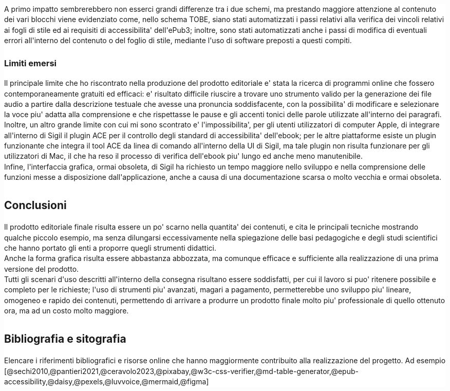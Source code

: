 A primo impatto sembrerebbero non esserci grandi differenze tra i due schemi, ma prestando maggiore attenzione al contenuto dei vari blocchi viene evidenziato come, nello schema TOBE, siano stati automatizzati i passi relativi alla verifica dei vincoli relativi ai fogli di stile ed ai requisiti di accessibilita' dell'ePub3; inoltre, sono stati automatizzati anche i passi di modifica di eventuali errori all'interno del contenuto o del foglio di stile, mediante l'uso di software preposti a questi compiti.

### Limiti emersi

Il principale limite che ho riscontrato nella produzione del prodotto editoriale e' stata la ricerca di programmi online che fossero contemporaneamente gratuiti ed efficaci: e' risultato difficile riuscire a trovare uno strumento valido per la generazione dei file audio a partire dalla descrizione testuale che avesse una pronuncia soddisfacente, con la possibilita' di modificare e selezionare la voce piu' adatta alla comprensione e che rispettasse le pause e gli accenti tonici delle parole utilizzate all'interno dei paragrafi.<br/>
Inoltre, un altro grande limite con cui mi sono scontrato e' l'impossibilita', per gli utenti utilizzatori di computer Apple, di integrare all'interno di Sigil il plugin ACE per il controllo degli standard di accessibilita' dell'ebook; per le altre piattaforme esiste un plugin funzionante che integra il tool ACE da linea di comando all'interno della UI di Sigil, ma tale plugin non risulta funzionare per gli utilizzatori di Mac, il che ha reso il processo di verifica dell'ebook piu' lungo ed anche meno manutenibile.<br/>
Infine, l'interfaccia grafica, ormai obsoleta, di Sigil ha richiesto un tempo maggiore nello sviluppo e nella comprensione delle funzioni messe a disposizione dall'applicazione, anche a causa di una documentazione scarsa o molto vecchia e ormai obsoleta.

## Conclusioni

Il prodotto editoriale finale risulta essere un po' scarno nella quantita' dei contenuti, e cita le principali tecniche mostrando qualche piccolo esempio, ma senza dilungarsi eccessivamente nella spiegazione delle basi pedagogiche e degli studi scientifici che hanno portato gli enti a proporre quegli strumenti didattici.<br/>
Anche la forma grafica risulta essere abbastanza abbozzata, ma comunque efficace e sufficiente alla realizzazione di una prima versione del prodotto.<br/>
Tutti gli scenari d'uso descritti all'interno della consegna risultano essere soddisfatti, per cui il lavoro si puo' ritenere possibile e completo per le richieste; l'uso di strumenti piu' avanzati, magari a pagamento, permetterebbe uno sviluppo piu' lineare, omogeneo e rapido dei contenuti, permettendo di arrivare a produrre un prodotto finale molto piu' professionale di quello ottenuto ora, ma ad un costo molto maggiore.

## Bibliografia e sitografia

Elencare i riferimenti bibliografici e risorse online che hanno maggiormente contribuito alla realizzazione del progetto. Ad esempio [@sechi2010,@pantieri2021,@ceravolo2023,@pixabay,@w3c-css-verifier,@md-table-generator,@epub-accessibility,@daisy,@pexels,@luvvoice,@mermaid,@figma]
